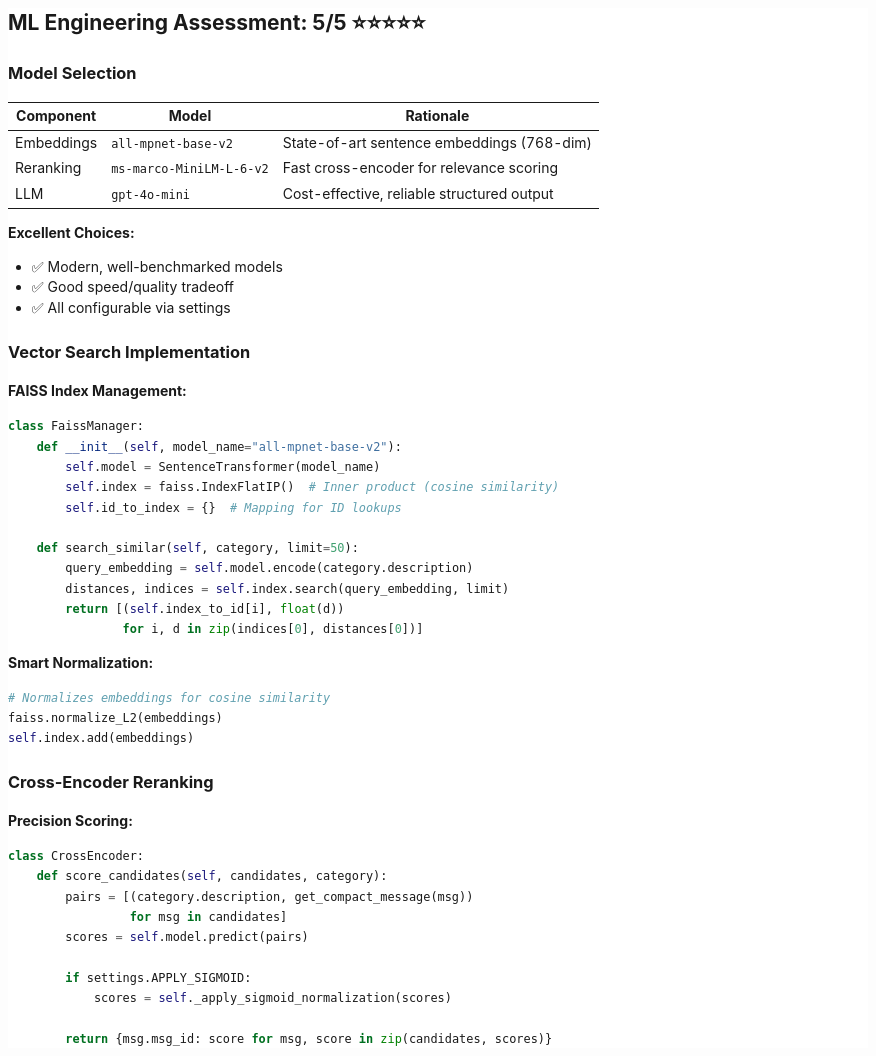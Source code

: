 
## ML Engineering Assessment: 5/5 ⭐⭐⭐⭐⭐

### Model Selection

| Component | Model | Rationale |
|-----------|-------|-----------|
| Embeddings | `all-mpnet-base-v2` | State-of-art sentence embeddings (768-dim) |
| Reranking | `ms-marco-MiniLM-L-6-v2` | Fast cross-encoder for relevance scoring |
| LLM | `gpt-4o-mini` | Cost-effective, reliable structured output |

**Excellent Choices:**
- ✅ Modern, well-benchmarked models
- ✅ Good speed/quality tradeoff
- ✅ All configurable via settings

### Vector Search Implementation

**FAISS Index Management:**
```python
class FaissManager:
    def __init__(self, model_name="all-mpnet-base-v2"):
        self.model = SentenceTransformer(model_name)
        self.index = faiss.IndexFlatIP()  # Inner product (cosine similarity)
        self.id_to_index = {}  # Mapping for ID lookups

    def search_similar(self, category, limit=50):
        query_embedding = self.model.encode(category.description)
        distances, indices = self.index.search(query_embedding, limit)
        return [(self.index_to_id[i], float(d))
                for i, d in zip(indices[0], distances[0])]
```

**Smart Normalization:**
```python
# Normalizes embeddings for cosine similarity
faiss.normalize_L2(embeddings)
self.index.add(embeddings)
```

### Cross-Encoder Reranking

**Precision Scoring:**
```python
class CrossEncoder:
    def score_candidates(self, candidates, category):
        pairs = [(category.description, get_compact_message(msg))
                 for msg in candidates]
        scores = self.model.predict(pairs)

        if settings.APPLY_SIGMOID:
            scores = self._apply_sigmoid_normalization(scores)

        return {msg.msg_id: score for msg, score in zip(candidates, scores)}
```
